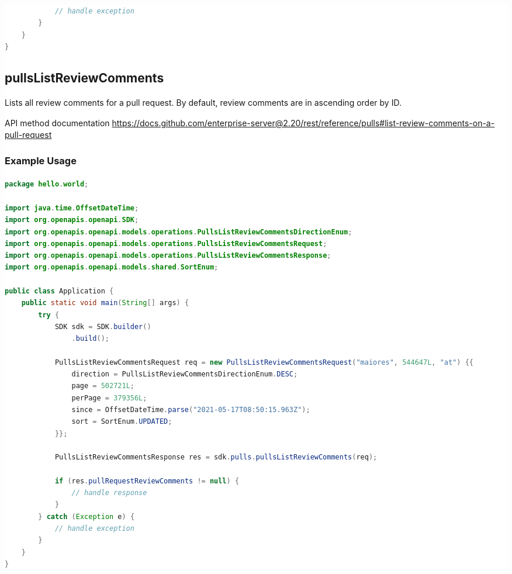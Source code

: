 ```java
            // handle exception
        }
    }
}
```

## pullsListReviewComments

Lists all review comments for a pull request. By default, review comments are in ascending order by ID.

API method documentation
<https://docs.github.com/enterprise-server@2.20/rest/reference/pulls#list-review-comments-on-a-pull-request>

### Example Usage

```java
package hello.world;

import java.time.OffsetDateTime;
import org.openapis.openapi.SDK;
import org.openapis.openapi.models.operations.PullsListReviewCommentsDirectionEnum;
import org.openapis.openapi.models.operations.PullsListReviewCommentsRequest;
import org.openapis.openapi.models.operations.PullsListReviewCommentsResponse;
import org.openapis.openapi.models.shared.SortEnum;

public class Application {
    public static void main(String[] args) {
        try {
            SDK sdk = SDK.builder()
                .build();

            PullsListReviewCommentsRequest req = new PullsListReviewCommentsRequest("maiores", 544647L, "at") {{
                direction = PullsListReviewCommentsDirectionEnum.DESC;
                page = 502721L;
                perPage = 379356L;
                since = OffsetDateTime.parse("2021-05-17T08:50:15.963Z");
                sort = SortEnum.UPDATED;
            }};            

            PullsListReviewCommentsResponse res = sdk.pulls.pullsListReviewComments(req);

            if (res.pullRequestReviewComments != null) {
                // handle response
            }
        } catch (Exception e) {
            // handle exception
        }
    }
}
```
